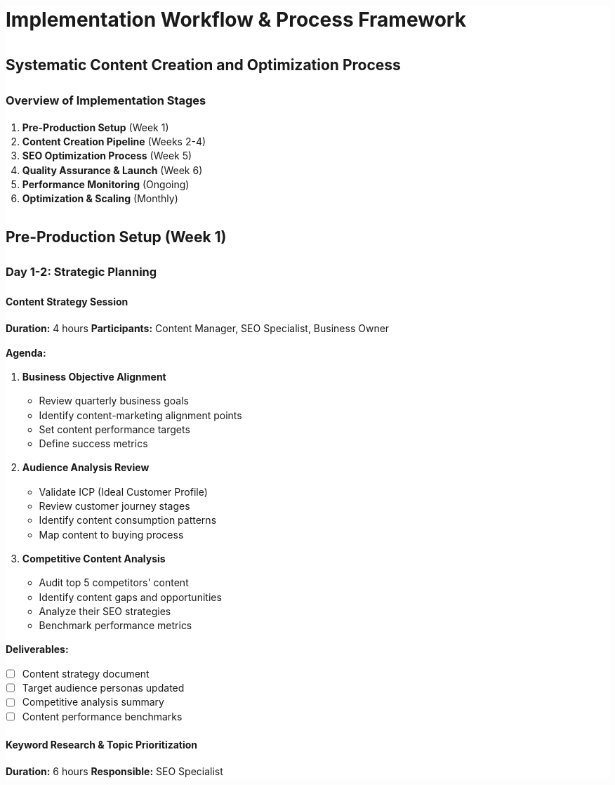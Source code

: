 # Implementation Workflow & Process Framework

## Systematic Content Creation and Optimization Process

### Overview of Implementation Stages

1. **Pre-Production Setup** (Week 1)
2. **Content Creation Pipeline** (Weeks 2-4)
3. **SEO Optimization Process** (Week 5)
4. **Quality Assurance & Launch** (Week 6)
5. **Performance Monitoring** (Ongoing)
6. **Optimization & Scaling** (Monthly)

## Pre-Production Setup (Week 1)

### Day 1-2: Strategic Planning

#### Content Strategy Session
**Duration:** 4 hours
**Participants:** Content Manager, SEO Specialist, Business Owner

**Agenda:**
1. **Business Objective Alignment**
   - Review quarterly business goals
   - Identify content-marketing alignment points
   - Set content performance targets
   - Define success metrics

2. **Audience Analysis Review**
   - Validate ICP (Ideal Customer Profile)
   - Review customer journey stages
   - Identify content consumption patterns
   - Map content to buying process

3. **Competitive Content Analysis**
   - Audit top 5 competitors' content
   - Identify content gaps and opportunities
   - Analyze their SEO strategies
   - Benchmark performance metrics

**Deliverables:**
- [ ] Content strategy document
- [ ] Target audience personas updated
- [ ] Competitive analysis summary
- [ ] Content performance benchmarks

#### Keyword Research & Topic Prioritization
**Duration:** 6 hours
**Responsible:** SEO Specialist
